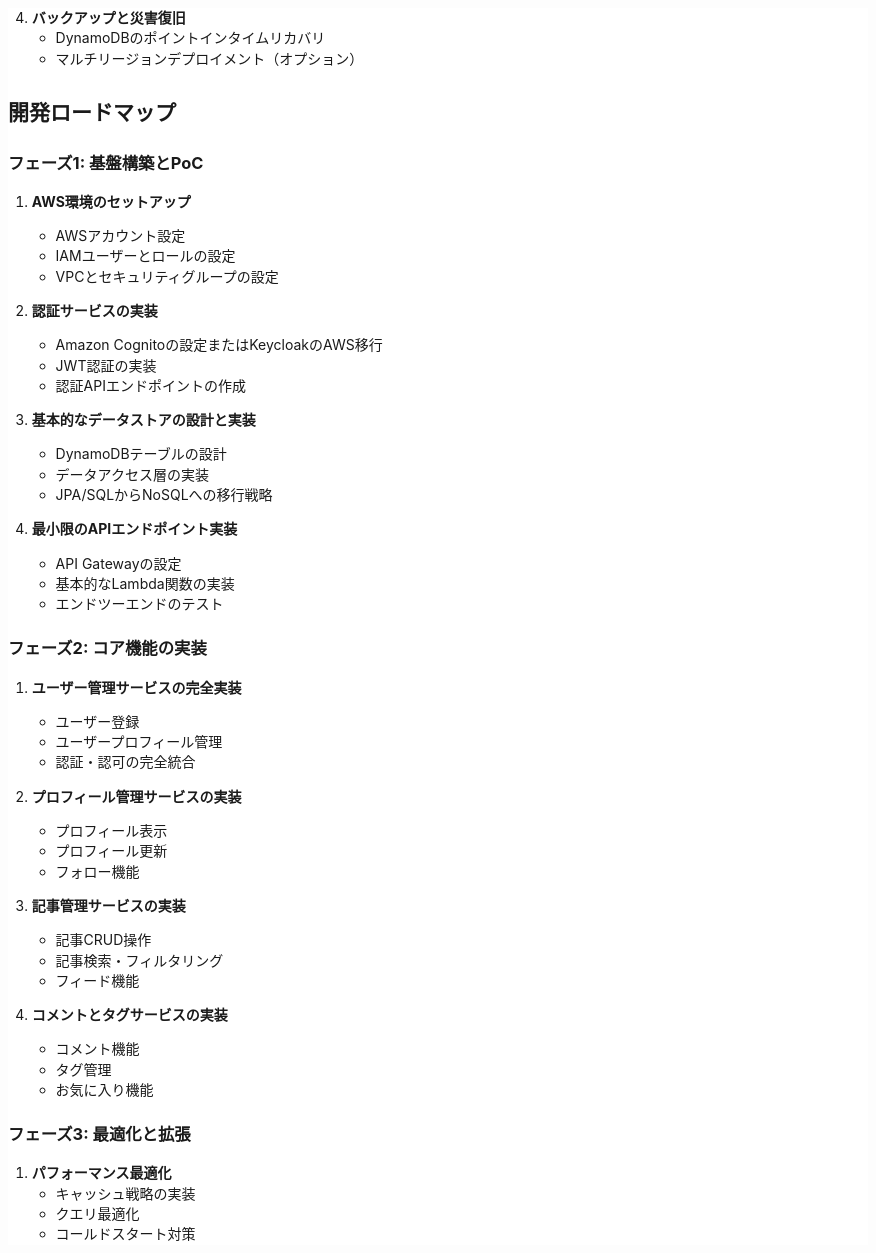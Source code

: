 4. **バックアップと災害復旧**
   - DynamoDBのポイントインタイムリカバリ
   - マルチリージョンデプロイメント（オプション）

## 開発ロードマップ

### フェーズ1: 基盤構築とPoC

1. **AWS環境のセットアップ**
   - AWSアカウント設定
   - IAMユーザーとロールの設定
   - VPCとセキュリティグループの設定

2. **認証サービスの実装**
   - Amazon Cognitoの設定またはKeycloakのAWS移行
   - JWT認証の実装
   - 認証APIエンドポイントの作成

3. **基本的なデータストアの設計と実装**
   - DynamoDBテーブルの設計
   - データアクセス層の実装
   - JPA/SQLからNoSQLへの移行戦略

4. **最小限のAPIエンドポイント実装**
   - API Gatewayの設定
   - 基本的なLambda関数の実装
   - エンドツーエンドのテスト

### フェーズ2: コア機能の実装

1. **ユーザー管理サービスの完全実装**
   - ユーザー登録
   - ユーザープロフィール管理
   - 認証・認可の完全統合

2. **プロフィール管理サービスの実装**
   - プロフィール表示
   - プロフィール更新
   - フォロー機能

3. **記事管理サービスの実装**
   - 記事CRUD操作
   - 記事検索・フィルタリング
   - フィード機能

4. **コメントとタグサービスの実装**
   - コメント機能
   - タグ管理
   - お気に入り機能

### フェーズ3: 最適化と拡張

1. **パフォーマンス最適化**
   - キャッシュ戦略の実装
   - クエリ最適化
   - コールドスタート対策
